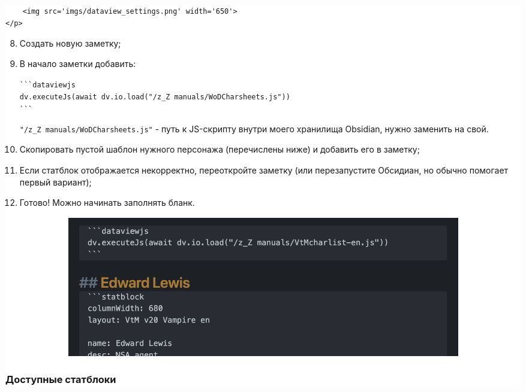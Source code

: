         <img src='imgs/dataview_settings.png' width='650'>
    </p> 
8. Создать новую заметку;
9. В начало заметки добавить:
    ````
    ```dataviewjs
    dv.executeJs(await dv.io.load("/z_Z manuals/WoDCharsheets.js"))
    ```
    ````
    `"/z_Z manuals/WoDCharsheets.js"` - путь к JS-скрипту внутри моего хранилища Obsidian, нужно заменить на свой.

10. Скопировать пустой шаблон нужного персонажа (перечислены ниже) и добавить его в заметку; 
11. Если статблок отображается некорректно, переоткройте заметку (или перезапустите Обсидиан, но обычно помогает первый вариант);
12. Готово! Можно начинать заполнять бланк.

<p align="center">
    <img src='imgs/dataview_example.png' width='650'>
</p>

### Доступные статблоки
